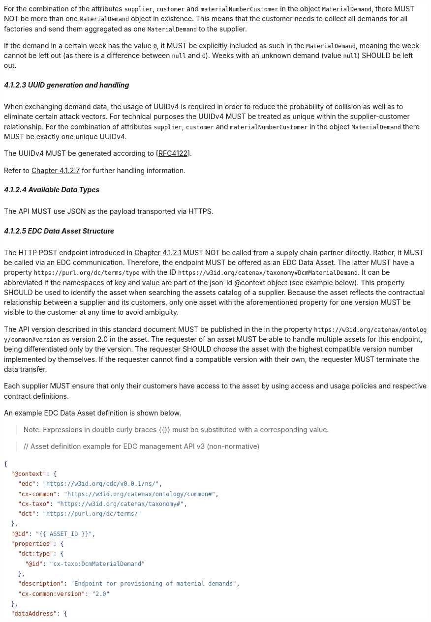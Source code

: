 For the combination of the attributes `supplier`, `customer` and `materialNumberCustomer` in the object `MaterialDemand`, there MUST NOT be more than one `MaterialDemand` object in existence. This means that the customer needs to collect all demands for all factories and send them aggregated as one `MaterialDemand` to the supplier.

If the demand in a certain week has the value `0`, it MUST be explicitly included as such in the `MaterialDemand`, meaning the week cannot be left out (as there is a difference between `null` and `0`). Weeks with an unknown demand (value `null`) SHOULD be left out.

##### 4.1.2.3 UUID generation and handling

When exchanging demand data, the usage of UUIDv4 is required in order to reduce the probability of collision as well as to eliminate certain attack vectors. For technical purposes the UUIDv4 MUST be treated as unique within the supplier-customer relationship. For the combination of attributes `supplier`, `customer` and `materialNumberCustomer` in the object `MaterialDemand` there MUST be exactly one unique UUIDv4.

The UUIDv4 MUST be generated according to [[RFC4122](#72-non-normative-references)].

Refer to [Chapter 4.1.2.7](#4127-validating-payload) for further handling information.

##### 4.1.2.4 Available Data Types

The API MUST use JSON as the payload transported via HTTPS.

##### 4.1.2.5 EDC Data Asset Structure

The HTTP POST endpoint introduced in [Chapter 4.1.2.1](#4121-api-endpoints--resources) MUST NOT be called from a supply chain partner directly. Rather, it MUST be called via an EDC communication. Therefore, the endpoint MUST be offered as an EDC Data Asset. The latter MUST have a property `https://purl.org/dc/terms/type` with the ID `https://w3id.org/catenax/taxonomy#DcmMaterialDemand`. It can be abbreviated if the namespaces of key and value are part of the json-ld @context object (see example below). This property SHOULD be used to identify the asset when searching the assets catalog of a supplier. Because the asset reflects the contractual relationship between a supplier and its customers, only one asset with the aforementioned property for one version MUST be visible to the customer at any time to avoid ambiguity.

The API version described in this standard document MUST be published in the in the property `https://w3id.org/catenax/ontology/common#version` as version 2.0 in the asset. The requester of an asset MUST be able to handle multiple assets for this endpoint, being differentiated only by the version. The requester SHOULD choose the asset with the highest compatible version number implemented by themselves. If the requester cannot find a compatible version with their own, the requester MUST terminate the data transfer.

Each supplier MUST ensure that only their customers have access to the asset by using access and usage policies and respective contract definitions.

An example EDC Data Asset definition is shown below.

> Note: Expressions in double curly braces \{\{\}\} must be substituted with a corresponding value.

> // Asset definition example for EDC management API v3 (non-normative)

```json
{
  "@context": {
    "edc": "https://w3id.org/edc/v0.0.1/ns/",
    "cx-common": "https://w3id.org/catenax/ontology/common#",
    "cx-taxo": "https://w3id.org/catenax/taxonomy#",
    "dct": "https://purl.org/dc/terms/"
  },
  "@id": "{{ ASSET_ID }}",
  "properties": {
    "dct:type": {
      "@id": "cx-taxo:DcmMaterialDemand"
    },
    "description": "Endpoint for provisioning of material demands",
    "cx-common:version": "2.0"
  },
  "dataAddress": {
```